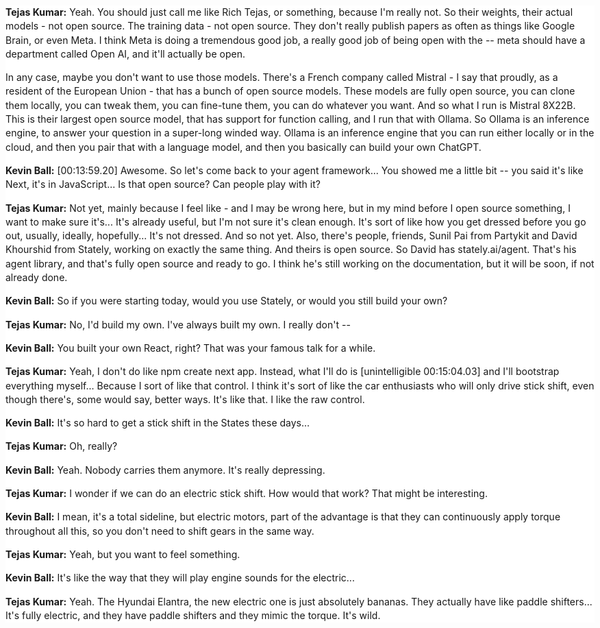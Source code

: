 **Tejas Kumar:** Yeah. You should just call me like Rich Tejas, or something, because I'm really not. So their weights, their actual models - not open source. The training data - not open source. They don't really publish papers as often as things like Google Brain, or even Meta. I think Meta is doing a tremendous good job, a really good job of being open with the -- meta should have a department called Open AI, and it'll actually be open.

In any case, maybe you don't want to use those models. There's a French company called Mistral - I say that proudly, as a resident of the European Union - that has a bunch of open source models. These models are fully open source, you can clone them locally, you can tweak them, you can fine-tune them, you can do whatever you want. And so what I run is Mistral 8X22B. This is their largest open source model, that has support for function calling, and I run that with Ollama. So Ollama is an inference engine, to answer your question in a super-long winded way. Ollama is an inference engine that you can run either locally or in the cloud, and then you pair that with a language model, and then you basically can build your own ChatGPT.

**Kevin Ball:** \[00:13:59.20\] Awesome. So let's come back to your agent framework... You showed me a little bit -- you said it's like Next, it's in JavaScript... Is that open source? Can people play with it?

**Tejas Kumar:** Not yet, mainly because I feel like - and I may be wrong here, but in my mind before I open source something, I want to make sure it's... It's already useful, but I'm not sure it's clean enough. It's sort of like how you get dressed before you go out, usually, ideally, hopefully... It's not dressed. And so not yet. Also, there's people, friends, Sunil Pai from Partykit and David Khourshid from Stately, working on exactly the same thing. And theirs is open source. So David has stately.ai/agent. That's his agent library, and that's fully open source and ready to go. I think he's still working on the documentation, but it will be soon, if not already done.

**Kevin Ball:** So if you were starting today, would you use Stately, or would you still build your own?

**Tejas Kumar:** No, I'd build my own. I've always built my own. I really don't --

**Kevin Ball:** You built your own React, right? That was your famous talk for a while.

**Tejas Kumar:** Yeah, I don't do like npm create next app. Instead, what I'll do is \[unintelligible 00:15:04.03\] and I'll bootstrap everything myself... Because I sort of like that control. I think it's sort of like the car enthusiasts who will only drive stick shift, even though there's, some would say, better ways. It's like that. I like the raw control.

**Kevin Ball:** It's so hard to get a stick shift in the States these days...

**Tejas Kumar:** Oh, really?

**Kevin Ball:** Yeah. Nobody carries them anymore. It's really depressing.

**Tejas Kumar:** I wonder if we can do an electric stick shift. How would that work? That might be interesting.

**Kevin Ball:** I mean, it's a total sideline, but electric motors, part of the advantage is that they can continuously apply torque throughout all this, so you don't need to shift gears in the same way.

**Tejas Kumar:** Yeah, but you want to feel something.

**Kevin Ball:** It's like the way that they will play engine sounds for the electric...

**Tejas Kumar:** Yeah. The Hyundai Elantra, the new electric one is just absolutely bananas. They actually have like paddle shifters... It's fully electric, and they have paddle shifters and they mimic the torque. It's wild.
